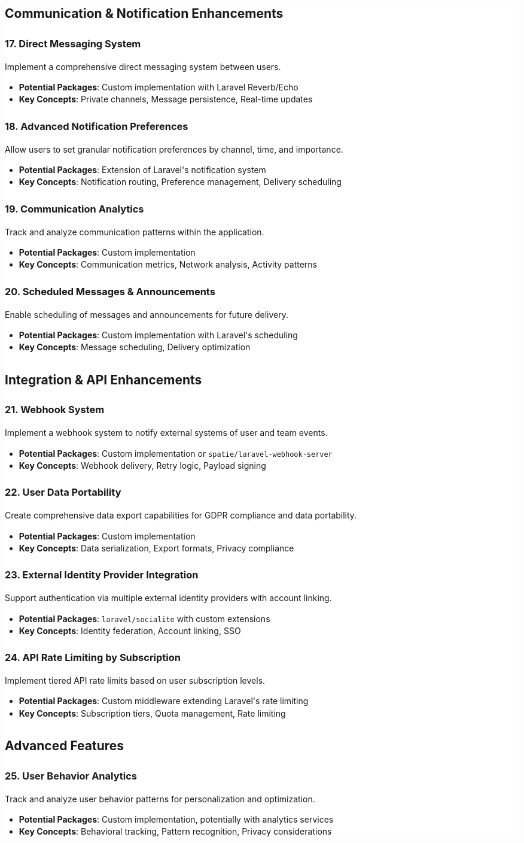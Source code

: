 ## Communication & Notification Enhancements

### 17. Direct Messaging System
Implement a comprehensive direct messaging system between users.
- **Potential Packages**: Custom implementation with Laravel Reverb/Echo
- **Key Concepts**: Private channels, Message persistence, Real-time updates

### 18. Advanced Notification Preferences
Allow users to set granular notification preferences by channel, time, and importance.
- **Potential Packages**: Extension of Laravel's notification system
- **Key Concepts**: Notification routing, Preference management, Delivery scheduling

### 19. Communication Analytics
Track and analyze communication patterns within the application.
- **Potential Packages**: Custom implementation
- **Key Concepts**: Communication metrics, Network analysis, Activity patterns

### 20. Scheduled Messages & Announcements
Enable scheduling of messages and announcements for future delivery.
- **Potential Packages**: Custom implementation with Laravel's scheduling
- **Key Concepts**: Message scheduling, Delivery optimization

## Integration & API Enhancements

### 21. Webhook System
Implement a webhook system to notify external systems of user and team events.
- **Potential Packages**: Custom implementation or `spatie/laravel-webhook-server`
- **Key Concepts**: Webhook delivery, Retry logic, Payload signing

### 22. User Data Portability
Create comprehensive data export capabilities for GDPR compliance and data portability.
- **Potential Packages**: Custom implementation
- **Key Concepts**: Data serialization, Export formats, Privacy compliance

### 23. External Identity Provider Integration
Support authentication via multiple external identity providers with account linking.
- **Potential Packages**: `laravel/socialite` with custom extensions
- **Key Concepts**: Identity federation, Account linking, SSO

### 24. API Rate Limiting by Subscription
Implement tiered API rate limits based on user subscription levels.
- **Potential Packages**: Custom middleware extending Laravel's rate limiting
- **Key Concepts**: Subscription tiers, Quota management, Rate limiting

## Advanced Features

### 25. User Behavior Analytics
Track and analyze user behavior patterns for personalization and optimization.
- **Potential Packages**: Custom implementation, potentially with analytics services
- **Key Concepts**: Behavioral tracking, Pattern recognition, Privacy considerations
